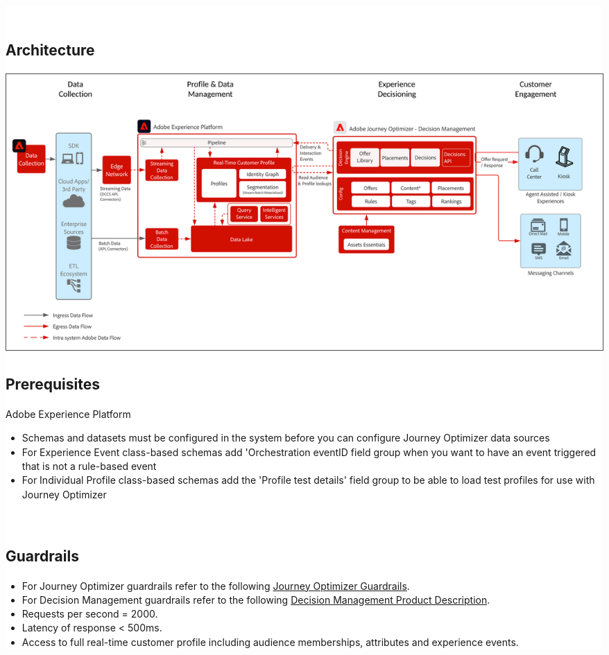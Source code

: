 <br>

## Architecture

<img src="../assets/offers_hub.svg" alt="Reference architecture Decision Management on the edge blueprint" style="width:100%; border:1px solid #4a4a4a" class="modal-image" />

<br>

## Prerequisites

Adobe Experience Platform

* Schemas and datasets must be configured in the system before you can configure Journey Optimizer data sources
* For Experience Event class-based schemas add 'Orchestration eventID field group when you want to have an event triggered that is not a rule-based event
* For Individual Profile class-based schemas add the 'Profile test details' field group to be able to load test profiles for use with Journey Optimizer

<br>

## Guardrails

* For Journey Optimizer guardrails refer to the following [Journey Optimizer Guardrails](https://experienceleague.adobe.com/docs/journey-optimizer/using/get-started/limitations.html).
* For Decision Management guardrails refer to the following [Decision Management Product Description](https://helpx.adobe.com/legal/product-descriptions/offer-decisioning-app-service.html).
* Requests per second = 2000.
* Latency of response < 500ms.
* Access to full real-time customer profile including audience memberships, attributes and experience events.
